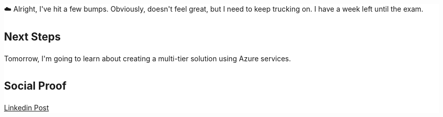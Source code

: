 ☁️ Alright, I've hit a few bumps. Obviously, doesn't feel great, but I need to keep trucking on. I have a week left until the exam.

## Next Steps

Tomorrow, I'm going to learn about creating a multi-tier solution using Azure services.

## Social Proof

[Linkedin Post](https://www.linkedin.com/posts/georgemontee_github-gmontee100daysofcloud-activity-6933047799831826432-peSV?utm_source=linkedin_share&utm_medium=member_desktop_web)
